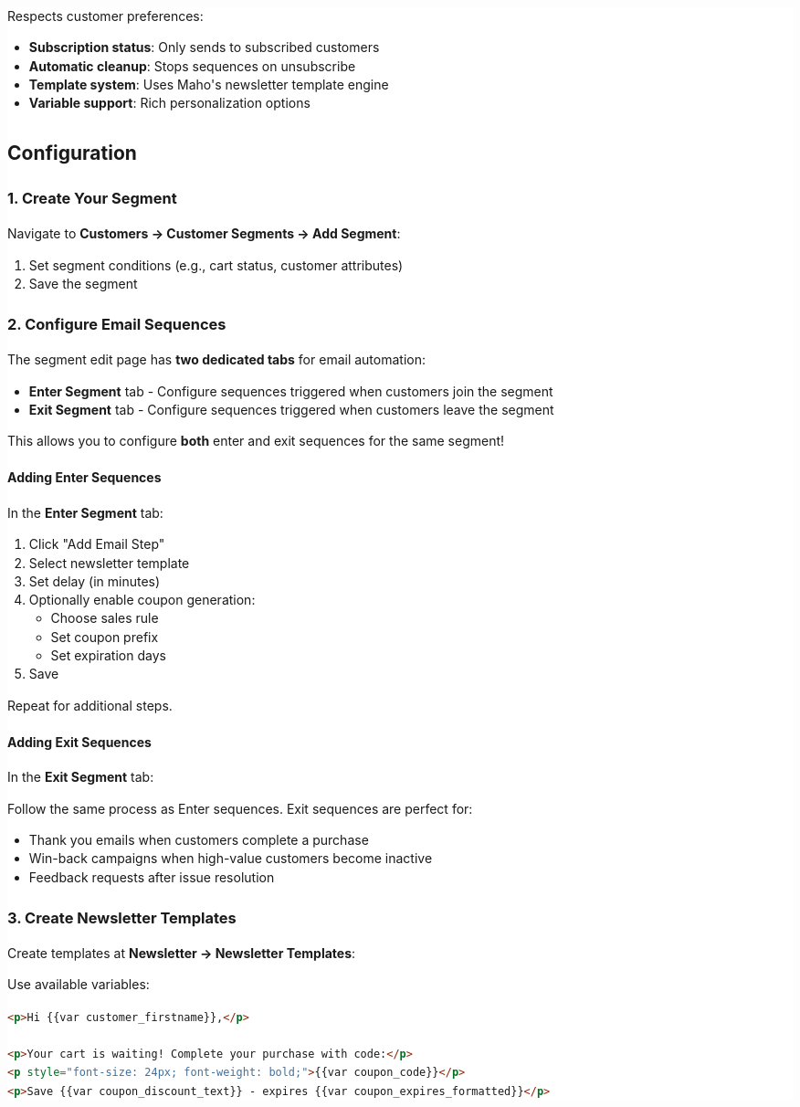 Respects customer preferences:

- **Subscription status**: Only sends to subscribed customers
- **Automatic cleanup**: Stops sequences on unsubscribe
- **Template system**: Uses Maho's newsletter template engine
- **Variable support**: Rich personalization options

## Configuration

### 1. Create Your Segment

Navigate to **Customers → Customer Segments → Add Segment**:

1. Set segment conditions (e.g., cart status, customer attributes)
2. Save the segment

### 2. Configure Email Sequences

The segment edit page has **two dedicated tabs** for email automation:

- **Enter Segment** tab - Configure sequences triggered when customers join the segment
- **Exit Segment** tab - Configure sequences triggered when customers leave the segment

This allows you to configure **both** enter and exit sequences for the same segment!

#### Adding Enter Sequences

In the **Enter Segment** tab:

1. Click "Add Email Step"
2. Select newsletter template
3. Set delay (in minutes)
4. Optionally enable coupon generation:
   - Choose sales rule
   - Set coupon prefix
   - Set expiration days
5. Save

Repeat for additional steps.

#### Adding Exit Sequences

In the **Exit Segment** tab:

Follow the same process as Enter sequences. Exit sequences are perfect for:
- Thank you emails when customers complete a purchase
- Win-back campaigns when high-value customers become inactive
- Feedback requests after issue resolution

### 3. Create Newsletter Templates

Create templates at **Newsletter → Newsletter Templates**:

Use available variables:

```html
<p>Hi {{var customer_firstname}},</p>

<p>Your cart is waiting! Complete your purchase with code:</p>
<p style="font-size: 24px; font-weight: bold;">{{var coupon_code}}</p>
<p>Save {{var coupon_discount_text}} - expires {{var coupon_expires_formatted}}</p>
```
